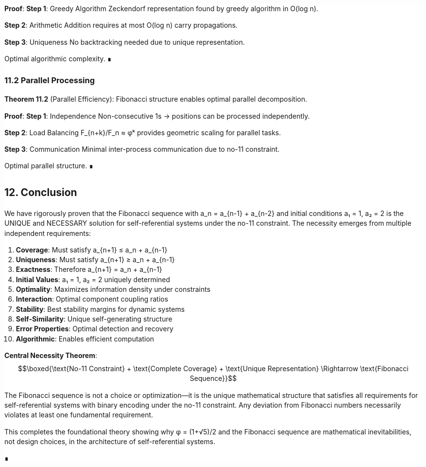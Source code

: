 **Proof**:
**Step 1**: Greedy Algorithm
Zeckendorf representation found by greedy algorithm in O(log n).

**Step 2**: Arithmetic
Addition requires at most O(log n) carry propagations.

**Step 3**: Uniqueness
No backtracking needed due to unique representation.

Optimal algorithmic complexity. ∎

### 11.2 Parallel Processing

**Theorem 11.2** (Parallel Efficiency):
Fibonacci structure enables optimal parallel decomposition.

**Proof**:
**Step 1**: Independence
Non-consecutive 1s → positions can be processed independently.

**Step 2**: Load Balancing
F_{n+k}/F_n ≈ φᵏ provides geometric scaling for parallel tasks.

**Step 3**: Communication
Minimal inter-process communication due to no-11 constraint.

Optimal parallel structure. ∎

## 12. Conclusion

We have rigorously proven that the Fibonacci sequence with a_n = a_{n-1} + a_{n-2} and initial conditions a₁ = 1, a₂ = 2 is the UNIQUE and NECESSARY solution for self-referential systems under the no-11 constraint. The necessity emerges from multiple independent requirements:

1. **Coverage**: Must satisfy a_{n+1} ≤ a_n + a_{n-1}
2. **Uniqueness**: Must satisfy a_{n+1} ≥ a_n + a_{n-1}
3. **Exactness**: Therefore a_{n+1} = a_n + a_{n-1}
4. **Initial Values**: a₁ = 1, a₂ = 2 uniquely determined
5. **Optimality**: Maximizes information density under constraints
6. **Interaction**: Optimal component coupling ratios
7. **Stability**: Best stability margins for dynamic systems
8. **Self-Similarity**: Unique self-generating structure
9. **Error Properties**: Optimal detection and recovery
10. **Algorithmic**: Enables efficient computation

**Central Necessity Theorem**:
$$\boxed{\text{No-11 Constraint} + \text{Complete Coverage} + \text{Unique Representation} \Rightarrow \text{Fibonacci Sequence}}$$

The Fibonacci sequence is not a choice or optimization—it is the unique mathematical structure that satisfies all requirements for self-referential systems with binary encoding under the no-11 constraint. Any deviation from Fibonacci numbers necessarily violates at least one fundamental requirement.

This completes the foundational theory showing why φ = (1+√5)/2 and the Fibonacci sequence are mathematical inevitabilities, not design choices, in the architecture of self-referential systems.

∎